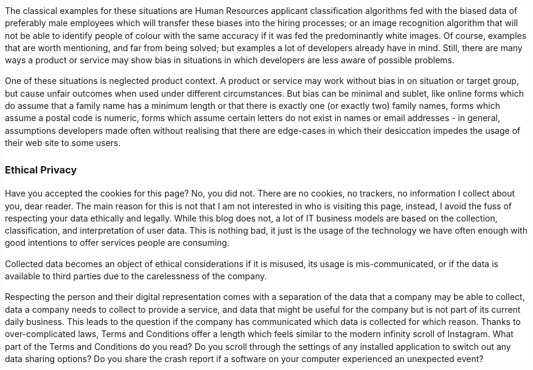 The classical examples for these situations are Human Resources applicant classification algorithms fed with the biased
data of preferably male employees which will transfer these biases into the hiring processes;
or an image recognition algorithm that will not be able to identify people of colour with the same accuracy if it was
fed the predominantly white images.
Of course, examples that are worth mentioning, and far from being solved; but examples a lot of developers already have
in mind. Still, there are many ways a product or service may show bias in situations in which developers are less aware
of possible problems.

One of these situations is neglected product context. A product or service may work without bias in on situation or
target group, but cause unfair outcomes when used under different circumstances.
But bias can be minimal and sublet, like online forms which do assume that a family name has a minimum length or that
there is exactly one (or exactly two) family names, forms which assume a postal code is numeric, forms which assume
certain letters do not exist in names or email addresses - in general, assumptions developers made often without
realising that there are edge-cases in which their desiccation impedes the usage of their web site to some users.

### Ethical Privacy

Have you accepted the cookies for this page? No, you did not. There are no cookies, no trackers, no information I
collect about you, dear reader.
The main reason for this is not that I am not interested in who is visiting this page, instead, I avoid the fuss of
respecting your data ethically and legally.
While this blog does not, a lot of IT business models are based on the collection, classification, and interpretation of
user data. This is nothing bad, it just is the usage of the technology we have often enough with good intentions to
offer services people are consuming.

Collected data becomes an object of ethical considerations if it is misused, its usage is mis-communicated, or if the
data is available to third parties due to the carelessness of the company.

Respecting the person and their digital representation comes with a separation of the data that a company may be able to
collect, data a company needs to collect to provide a service, and data that might be useful for the company but is not
part of its current daily business.
This leads to the question if the company has communicated which data is collected for which reason. Thanks to
over-complicated laws, Terms and Conditions offer a length which feels similar to the modern infinity scroll of
Instagram. What part of the Terms and Conditions do you read? Do you scroll through the settings of any installed
application to switch out any data sharing options? Do you share the crash report if a software on your computer
experienced an unexpected event?
